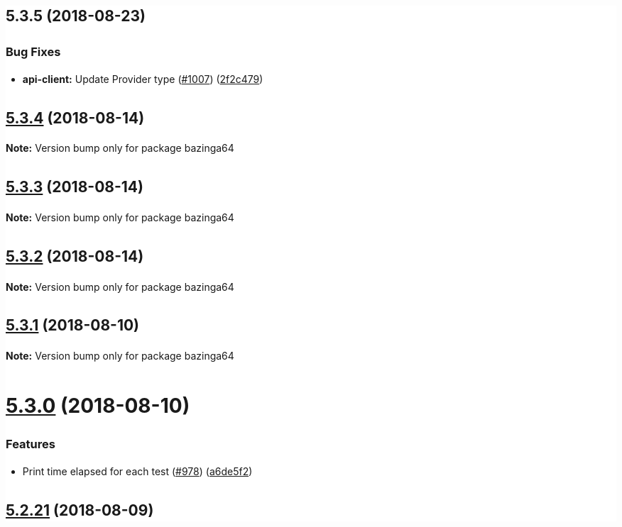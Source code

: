<a name="5.3.5"></a>
## 5.3.5 (2018-08-23)

### Bug Fixes

* **api-client:** Update Provider type ([#1007](https://github.com/wireapp/wire-web-packages/tree/main/packages/bazinga64/issues/1007)) ([2f2c479](https://github.com/wireapp/wire-web-packages/tree/main/packages/bazinga64/commit/2f2c479))

<a name="5.3.4"></a>
## [5.3.4](https://github.com/wireapp/wire-web-packages/tree/main/packages/bazinga64/compare/bazinga64@5.3.3...bazinga64@5.3.4) (2018-08-14)

**Note:** Version bump only for package bazinga64

<a name="5.3.3"></a>
## [5.3.3](https://github.com/wireapp/wire-web-packages/tree/main/packages/bazinga64/compare/bazinga64@5.3.2...bazinga64@5.3.3) (2018-08-14)

**Note:** Version bump only for package bazinga64

<a name="5.3.2"></a>
## [5.3.2](https://github.com/wireapp/wire-web-packages/tree/main/packages/bazinga64/compare/bazinga64@5.3.1...bazinga64@5.3.2) (2018-08-14)

**Note:** Version bump only for package bazinga64

<a name="5.3.1"></a>
## [5.3.1](https://github.com/wireapp/wire-web-packages/tree/main/packages/bazinga64/compare/bazinga64@5.3.0...bazinga64@5.3.1) (2018-08-10)

**Note:** Version bump only for package bazinga64

<a name="5.3.0"></a>
# [5.3.0](https://github.com/wireapp/wire-web-packages/tree/main/packages/bazinga64/compare/bazinga64@5.2.21...bazinga64@5.3.0) (2018-08-10)

### Features

* Print time elapsed for each test ([#978](https://github.com/wireapp/wire-web-packages/tree/main/packages/bazinga64/issues/978)) ([a6de5f2](https://github.com/wireapp/wire-web-packages/tree/main/packages/bazinga64/commit/a6de5f2))

<a name="5.2.21"></a>
## [5.2.21](https://github.com/wireapp/wire-web-packages/tree/main/packages/bazinga64/compare/bazinga64@5.2.20...bazinga64@5.2.21) (2018-08-09)
